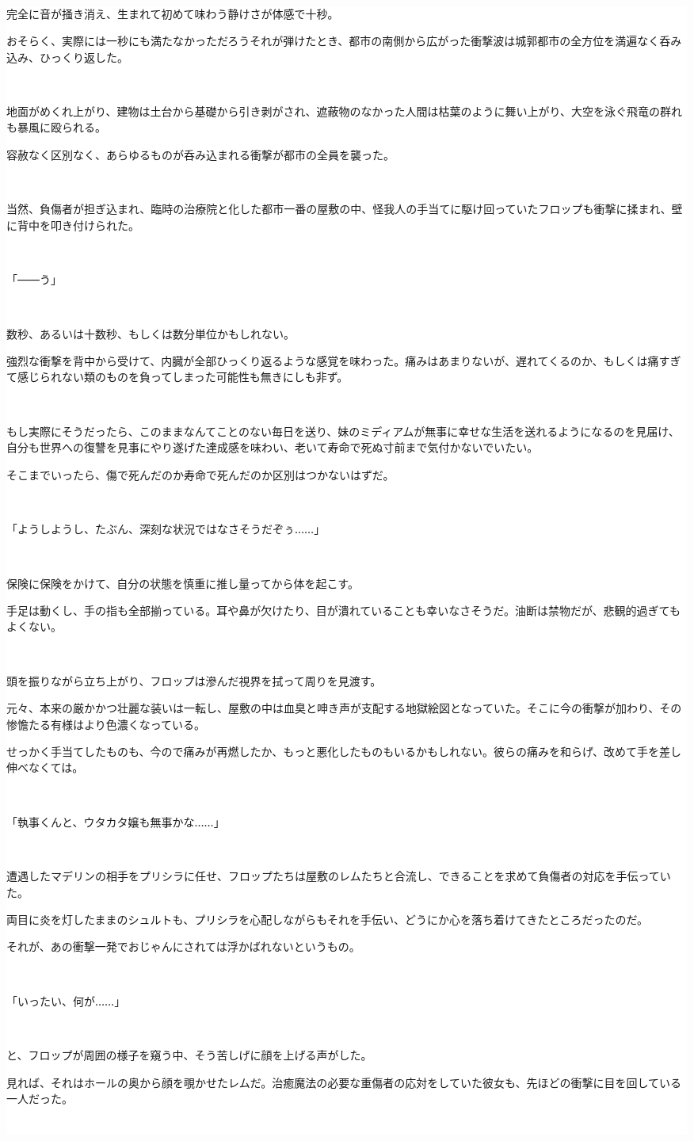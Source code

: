 完全に音が掻き消え、生まれて初めて味わう静けさが体感で十秒。

おそらく、実際には一秒にも満たなかっただろうそれが弾けたとき、都市の南側から広がった衝撃波は城郭都市の全方位を満遍なく呑み込み、ひっくり返した。

　

地面がめくれ上がり、建物は土台から基礎から引き剥がされ、遮蔽物のなかった人間は枯葉のように舞い上がり、大空を泳ぐ飛竜の群れも暴風に殴られる。

容赦なく区別なく、あらゆるものが呑み込まれる衝撃が都市の全員を襲った。

　

当然、負傷者が担ぎ込まれ、臨時の治療院と化した都市一番の屋敷の中、怪我人の手当てに駆け回っていたフロップも衝撃に揉まれ、壁に背中を叩き付けられた。

　

「――う」

　

数秒、あるいは十数秒、もしくは数分単位かもしれない。

強烈な衝撃を背中から受けて、内臓が全部ひっくり返るような感覚を味わった。痛みはあまりないが、遅れてくるのか、もしくは痛すぎて感じられない類のものを負ってしまった可能性も無きにしも非ず。

　

もし実際にそうだったら、このままなんてことのない毎日を送り、妹のミディアムが無事に幸せな生活を送れるようになるのを見届け、自分も世界への復讐を見事にやり遂げた達成感を味わい、老いて寿命で死ぬ寸前まで気付かないでいたい。

そこまでいったら、傷で死んだのか寿命で死んだのか区別はつかないはずだ。

　

「ようしようし、たぶん、深刻な状況ではなさそうだぞぅ……」

　

保険に保険をかけて、自分の状態を慎重に推し量ってから体を起こす。

手足は動くし、手の指も全部揃っている。耳や鼻が欠けたり、目が潰れていることも幸いなさそうだ。油断は禁物だが、悲観的過ぎてもよくない。

　

頭を振りながら立ち上がり、フロップは滲んだ視界を拭って周りを見渡す。

元々、本来の厳かかつ壮麗な装いは一転し、屋敷の中は血臭と呻き声が支配する地獄絵図となっていた。そこに今の衝撃が加わり、その惨憺たる有様はより色濃くなっている。

せっかく手当てしたものも、今ので痛みが再燃したか、もっと悪化したものもいるかもしれない。彼らの痛みを和らげ、改めて手を差し伸べなくては。

　

「執事くんと、ウタカタ嬢も無事かな……」

　

遭遇したマデリンの相手をプリシラに任せ、フロップたちは屋敷のレムたちと合流し、できることを求めて負傷者の対応を手伝っていた。

両目に炎を灯したままのシュルトも、プリシラを心配しながらもそれを手伝い、どうにか心を落ち着けてきたところだったのだ。

それが、あの衝撃一発でおじゃんにされては浮かばれないというもの。

　

「いったい、何が……」

　

と、フロップが周囲の様子を窺う中、そう苦しげに顔を上げる声がした。

見れば、それはホールの奥から顔を覗かせたレムだ。治癒魔法の必要な重傷者の応対をしていた彼女も、先ほどの衝撃に目を回している一人だった。

　
